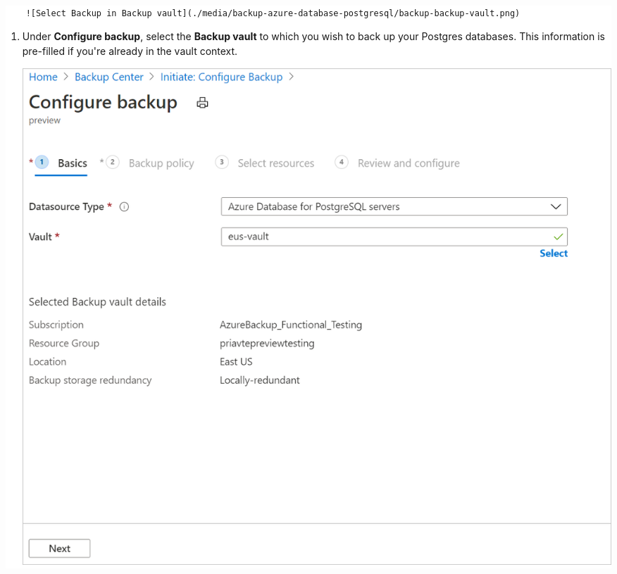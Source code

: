         ![Select Backup in Backup vault](./media/backup-azure-database-postgresql/backup-backup-vault.png)

1. Under **Configure backup**, select the **Backup vault** to which you wish to back up your Postgres databases. This information is pre-filled if you're already in the vault context.

    ![Select Backup vault in Configure backup](./media/backup-azure-database-postgresql/configure-backup.png)
